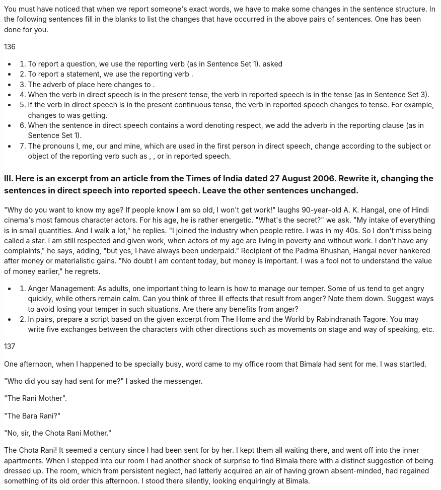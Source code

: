 You must have noticed that when we report someone's exact words, we have to make some changes in the sentence structure. In the following sentences fill in the blanks to list the changes that have occurred in the above pairs of sentences. One has been done for you.

136

- 1. To report a question, we use the reporting verb (as in Sentence Set 1). asked
- 2. To report a statement, we use the reporting verb .
- 3. The adverb of place here changes to .
- 4. When the verb in direct speech is in the present tense, the verb in reported speech is in the tense (as in Sentence Set 3).
- 5. If the verb in direct speech is in the present continuous tense, the verb in reported speech changes to tense. For example, changes to was getting.
- 6. When the sentence in direct speech contains a word denoting respect, we add the adverb in the reporting clause (as in Sentence Set 1).
- 7. The pronouns I, me, our and mine, which are used in the first person in direct speech, change according to the subject or object of the reporting verb such as , , or in reported speech.

### III. Here is an excerpt from an article from the Times of India dated 27 August 2006. Rewrite it, changing the sentences in direct speech into reported speech. Leave the other sentences unchanged.

"Why do you want to know my age? If people know I am so old, I won't get work!" laughs 90-year-old A. K. Hangal, one of Hindi cinema's most famous character actors. For his age, he is rather energetic. "What's the secret?" we ask. "My intake of everything is in small quantities. And I walk a lot," he replies. "I joined the industry when people retire. I was in my 40s. So I don't miss being called a star. I am still respected and given work, when actors of my age are living in poverty and without work. I don't have any complaints," he says, adding, "but yes, I have always been underpaid." Recipient of the Padma Bhushan, Hangal never hankered after money or materialistic gains. "No doubt I am content today, but money is important. I was a fool not to understand the value of money earlier," he regrets.

- 1. Anger Management: As adults, one important thing to learn is how to manage our temper. Some of us tend to get angry quickly, while others remain calm. Can you think of three ill effects that result from anger? Note them down. Suggest ways to avoid losing your temper in such situations. Are there any benefits from anger?
- 2. In pairs, prepare a script based on the given excerpt from The Home and the World by Rabindranath Tagore. You may write five exchanges between the characters with other directions such as movements on stage and way of speaking, etc.

137

One afternoon, when I happened to be specially busy, word came to my office room that Bimala had sent for me. I was startled.

"Who did you say had sent for me?" I asked the messenger.

"The Rani Mother".

"The Bara Rani?"

"No, sir, the Chota Rani Mother."

The Chota Rani! It seemed a century since I had been sent for by her. I kept them all waiting there, and went off into the inner apartments. When I stepped into our room I had another shock of surprise to find Bimala there with a distinct suggestion of being dressed up. The room, which from persistent neglect, had latterly acquired an air of having grown absent-minded, had regained something of its old order this afternoon. I stood there silently, looking enquiringly at Bimala.
